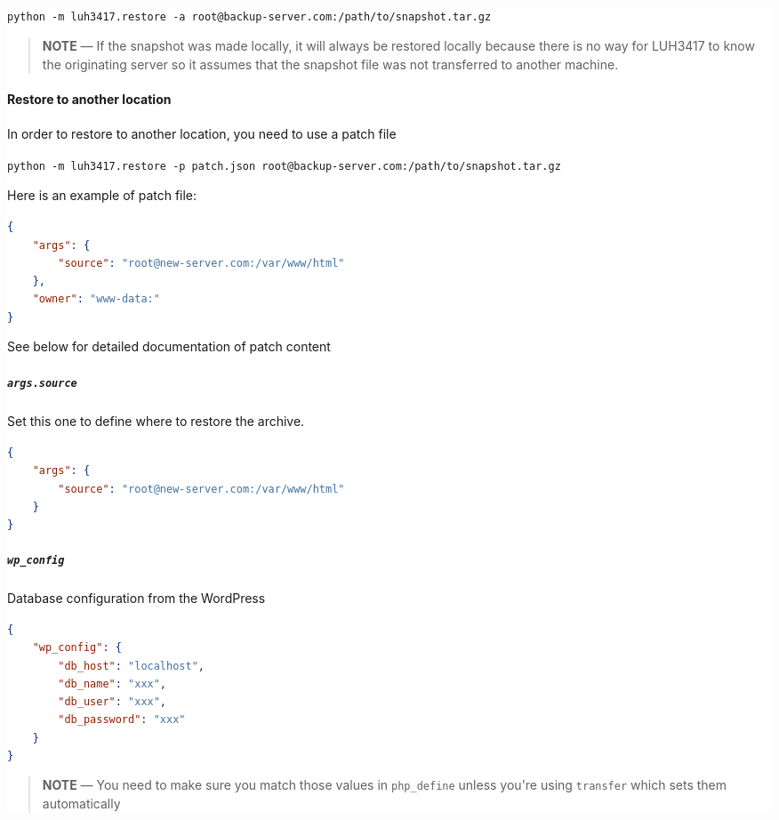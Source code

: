 ```
python -m luh3417.restore -a root@backup-server.com:/path/to/snapshot.tar.gz
```

> **NOTE** &mdash; If the snapshot was made locally, it will always be restored
> locally because there is no way for LUH3417 to know the originating server so
> it assumes that the snapshot file was not transferred to another machine.

#### Restore to another location

In order to restore to another location, you need to use a patch file

```
python -m luh3417.restore -p patch.json root@backup-server.com:/path/to/snapshot.tar.gz
```

Here is an example of patch file:

```json
{
    "args": {
        "source": "root@new-server.com:/var/www/html"
    },
    "owner": "www-data:"
}
```

See below for detailed documentation of patch content

##### `args.source`

Set this one to define where to restore the archive.

```json
{
    "args": {
        "source": "root@new-server.com:/var/www/html"
    }
}
```

##### `wp_config`

Database configuration from the WordPress

```json
{
    "wp_config": {
        "db_host": "localhost",
        "db_name": "xxx",
        "db_user": "xxx",
        "db_password": "xxx"
    }
}
```

> **NOTE** &mdash; You need to make sure you match those values in `php_define`
> unless you're using `transfer` which sets them automatically
